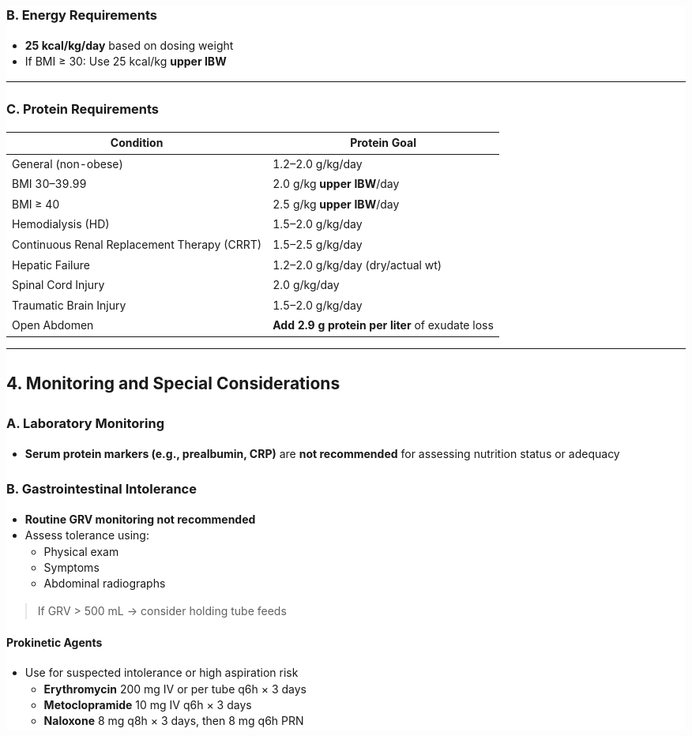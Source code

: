
### B. Energy Requirements

- **25 kcal/kg/day** based on dosing weight
- If BMI ≥ 30: Use 25 kcal/kg **upper IBW**

---

### C. Protein Requirements

| Condition                            | Protein Goal                     |
|-------------------------------------|----------------------------------|
| General (non-obese)                 | 1.2–2.0 g/kg/day                 |
| BMI 30–39.99                        | 2.0 g/kg **upper IBW**/day       |
| BMI ≥ 40                            | 2.5 g/kg **upper IBW**/day       |
| Hemodialysis (HD)                   | 1.5–2.0 g/kg/day                 |
| Continuous Renal Replacement Therapy (CRRT) | 1.5–2.5 g/kg/day        |
| Hepatic Failure                     | 1.2–2.0 g/kg/day (dry/actual wt) |
| Spinal Cord Injury                  | 2.0 g/kg/day                     |
| Traumatic Brain Injury              | 1.5–2.0 g/kg/day                 |
| Open Abdomen                        | **Add 2.9 g protein per liter** of exudate loss

---

## 4. Monitoring and Special Considerations

### A. Laboratory Monitoring

- **Serum protein markers (e.g., prealbumin, CRP)** are **not recommended** for assessing nutrition status or adequacy

### B. Gastrointestinal Intolerance

- **Routine GRV monitoring not recommended**
- Assess tolerance using:
  - Physical exam
  - Symptoms
  - Abdominal radiographs

> If GRV > 500 mL → consider holding tube feeds

#### Prokinetic Agents

- Use for suspected intolerance or high aspiration risk
  - **Erythromycin** 200 mg IV or per tube q6h × 3 days  
  - **Metoclopramide** 10 mg IV q6h × 3 days  
  - **Naloxone** 8 mg q8h × 3 days, then 8 mg q6h PRN
